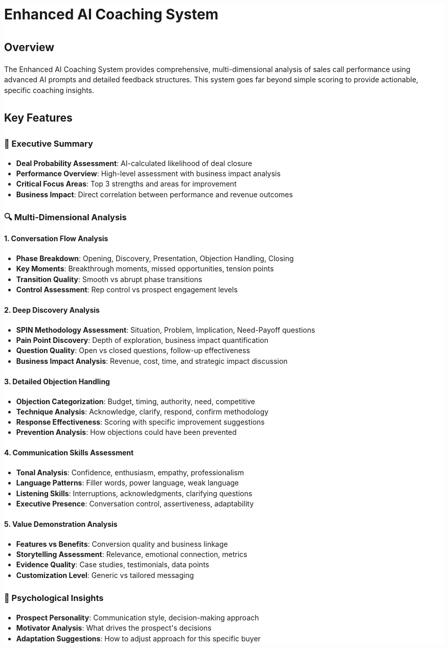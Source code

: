 # Enhanced AI Coaching System

## Overview

The Enhanced AI Coaching System provides comprehensive, multi-dimensional analysis of sales call performance using advanced AI prompts and detailed feedback structures. This system goes far beyond simple scoring to provide actionable, specific coaching insights.

## Key Features

### 🎯 Executive Summary
- **Deal Probability Assessment**: AI-calculated likelihood of deal closure
- **Performance Overview**: High-level assessment with business impact analysis
- **Critical Focus Areas**: Top 3 strengths and areas for improvement
- **Business Impact**: Direct correlation between performance and revenue outcomes

### 🔍 Multi-Dimensional Analysis

#### 1. Conversation Flow Analysis
- **Phase Breakdown**: Opening, Discovery, Presentation, Objection Handling, Closing
- **Key Moments**: Breakthrough moments, missed opportunities, tension points
- **Transition Quality**: Smooth vs abrupt phase transitions
- **Control Assessment**: Rep control vs prospect engagement levels

#### 2. Deep Discovery Analysis
- **SPIN Methodology Assessment**: Situation, Problem, Implication, Need-Payoff questions
- **Pain Point Discovery**: Depth of exploration, business impact quantification
- **Question Quality**: Open vs closed questions, follow-up effectiveness
- **Business Impact Analysis**: Revenue, cost, time, and strategic impact discussion

#### 3. Detailed Objection Handling
- **Objection Categorization**: Budget, timing, authority, need, competitive
- **Technique Analysis**: Acknowledge, clarify, respond, confirm methodology
- **Response Effectiveness**: Scoring with specific improvement suggestions
- **Prevention Analysis**: How objections could have been prevented

#### 4. Communication Skills Assessment
- **Tonal Analysis**: Confidence, enthusiasm, empathy, professionalism
- **Language Patterns**: Filler words, power language, weak language
- **Listening Skills**: Interruptions, acknowledgments, clarifying questions
- **Executive Presence**: Conversation control, assertiveness, adaptability

#### 5. Value Demonstration Analysis
- **Features vs Benefits**: Conversion quality and business linkage
- **Storytelling Assessment**: Relevance, emotional connection, metrics
- **Evidence Quality**: Case studies, testimonials, data points
- **Customization Level**: Generic vs tailored messaging

### 🧠 Psychological Insights
- **Prospect Personality**: Communication style, decision-making approach
- **Motivator Analysis**: What drives the prospect's decisions
- **Adaptation Suggestions**: How to adjust approach for this specific buyer
